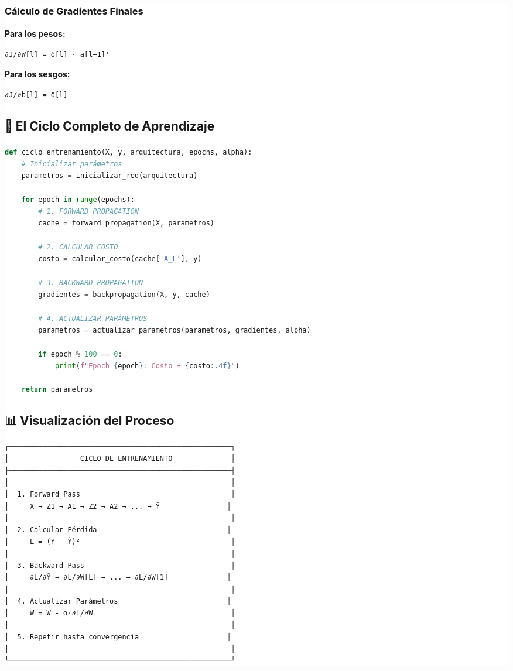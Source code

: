 ### Cálculo de Gradientes Finales

**Para los pesos:**
```
∂J/∂W[l] = δ[l] · a[l−1]ᵀ
```

**Para los sesgos:**
```
∂J/∂b[l] = δ[l]
```

## 🔄 El Ciclo Completo de Aprendizaje

```python
def ciclo_entrenamiento(X, y, arquitectura, epochs, alpha):
    # Inicializar parámetros
    parametros = inicializar_red(arquitectura)
    
    for epoch in range(epochs):
        # 1. FORWARD PROPAGATION
        cache = forward_propagation(X, parametros)
        
        # 2. CALCULAR COSTO
        costo = calcular_costo(cache['A_L'], y)
        
        # 3. BACKWARD PROPAGATION
        gradientes = backpropagation(X, y, cache)
        
        # 4. ACTUALIZAR PARÁMETROS
        parametros = actualizar_parametros(parametros, gradientes, alpha)
        
        if epoch % 100 == 0:
            print(f"Epoch {epoch}: Costo = {costo:.4f}")
    
    return parametros
```

## 📊 Visualización del Proceso

```
┌─────────────────────────────────────────────────────┐
│                 CICLO DE ENTRENAMIENTO              │
├─────────────────────────────────────────────────────┤
│                                                     │
│  1. Forward Pass                                    │
│     X → Z1 → A1 → Z2 → A2 → ... → Ŷ                │
│                                                     │
│  2. Calcular Pérdida                               │
│     L = (Y - Ŷ)²                                    │
│                                                     │
│  3. Backward Pass                                   │
│     ∂L/∂Ŷ → ∂L/∂W[L] → ... → ∂L/∂W[1]              │
│                                                     │
│  4. Actualizar Parámetros                          │
│     W = W - α·∂L/∂W                                 │
│                                                     │
│  5. Repetir hasta convergencia                     │
│                                                     │
└─────────────────────────────────────────────────────┘
```
